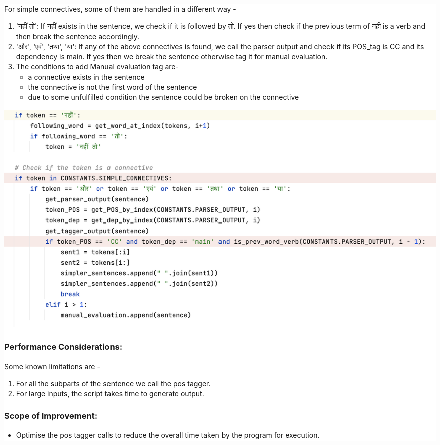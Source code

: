 For simple connectives, some of them are handled in a different way - 
1. 'नहीं तो':
If  नहीं exists in the sentence, we check if it is followed by तो. If yes then check if the previous term of नहीं is a verb and then break the sentence accordingly.
2. 'और', 'एवं', 'तथा', 'या':
If any of the above connectives is found, we call the parser output and check if its POS_tag is CC and its dependency is main.
If yes then we break the sentence otherwise tag it for manual evaluation.
3. The conditions to add Manual evaluation tag are-
   - a connective exists in the sentence
   - the connective is not the first word of the sentence
   - due to some unfulfilled condition the sentence could be broken on the connective

![exception image](images/exceptional_connective_handling.png)

### Performance Considerations:

Some known limitations are -
1. For all the subparts of the sentence we call the pos tagger.
2. For large inputs, the script takes time to generate output.

### Scope of Improvement:

- Optimise the pos tagger calls to reduce the overall time taken by the program for execution.

